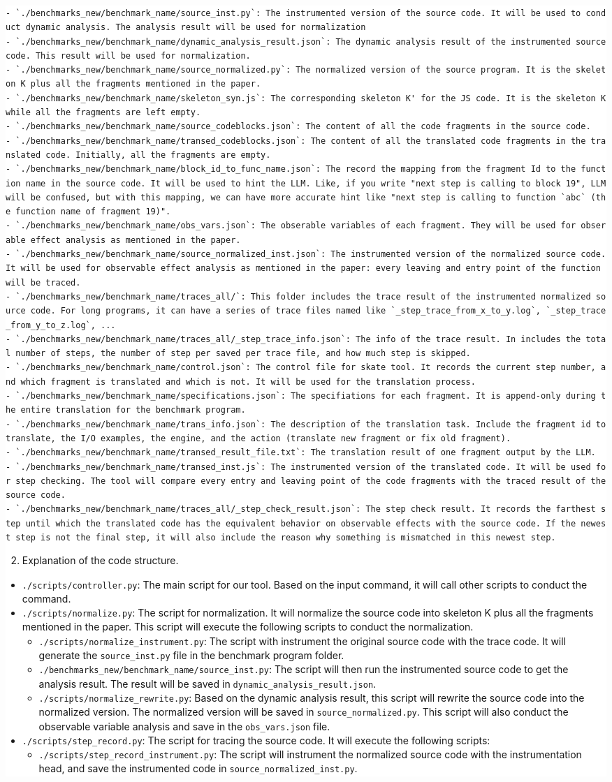     - `./benchmarks_new/benchmark_name/source_inst.py`: The instrumented version of the source code. It will be used to conduct dynamic analysis. The analysis result will be used for normalization
    - `./benchmarks_new/benchmark_name/dynamic_analysis_result.json`: The dynamic analysis result of the instrumented source code. This result will be used for normalization.
    - `./benchmarks_new/benchmark_name/source_normalized.py`: The normalized version of the source program. It is the skeleton K plus all the fragments mentioned in the paper.
    - `./benchmarks_new/benchmark_name/skeleton_syn.js`: The corresponding skeleton K' for the JS code. It is the skeleton K while all the fragments are left empty.
    - `./benchmarks_new/benchmark_name/source_codeblocks.json`: The content of all the code fragments in the source code.
    - `./benchmarks_new/benchmark_name/transed_codeblocks.json`: The content of all the translated code fragments in the translated code. Initially, all the fragments are empty.
    - `./benchmarks_new/benchmark_name/block_id_to_func_name.json`: The record the mapping from the fragment Id to the function name in the source code. It will be used to hint the LLM. Like, if you write "next step is calling to block 19", LLM will be confused, but with this mapping, we can have more accurate hint like "next step is calling to function `abc` (the function name of fragment 19)".
    - `./benchmarks_new/benchmark_name/obs_vars.json`: The obserable variables of each fragment. They will be used for obserable effect analysis as mentioned in the paper.
    - `./benchmarks_new/benchmark_name/source_normalized_inst.json`: The instrumented version of the normalized source code. It will be used for observable effect analysis as mentioned in the paper: every leaving and entry point of the function will be traced.
    - `./benchmarks_new/benchmark_name/traces_all/`: This folder includes the trace result of the instrumented normalized source code. For long programs, it can have a series of trace files named like `_step_trace_from_x_to_y.log`, `_step_trace_from_y_to_z.log`, ...
    - `./benchmarks_new/benchmark_name/traces_all/_step_trace_info.json`: The info of the trace result. In includes the total number of steps, the number of step per saved per trace file, and how much step is skipped.
    - `./benchmarks_new/benchmark_name/control.json`: The control file for skate tool. It records the current step number, and which fragment is translated and which is not. It will be used for the translation process.
    - `./benchmarks_new/benchmark_name/specifications.json`: The specifiations for each fragment. It is append-only during the entire translation for the benchmark program.
    - `./benchmarks_new/benchmark_name/trans_info.json`: The description of the translation task. Include the fragment id to translate, the I/O examples, the engine, and the action (translate new fragment or fix old fragment).
    - `./benchmarks_new/benchmark_name/transed_result_file.txt`: The translation result of one fragment output by the LLM.
    - `./benchmarks_new/benchmark_name/transed_inst.js`: The instrumented version of the translated code. It will be used for step checking. The tool will compare every entry and leaving point of the code fragments with the traced result of the source code.
    - `./benchmarks_new/benchmark_name/traces_all/_step_check_result.json`: The step check result. It records the farthest step until which the translated code has the equivalent behavior on observable effects with the source code. If the newest step is not the final step, it will also include the reason why something is mismatched in this newest step.

2. Explanation of the code structure.

  - `./scripts/controller.py`: The main script for our tool. Based on the input command, it will call other scripts to conduct the command.
  - `./scripts/normalize.py`: The script for normalization. It will normalize the source code into skeleton K plus all the fragments mentioned in the paper. This script will execute the following scripts to conduct the normalization.
    - `./scripts/normalize_instrument.py`: The script with instrument the original source code with the trace code. It will generate the `source_inst.py` file in the benchmark program folder.
    - `./benchmarks_new/benchmark_name/source_inst.py`: The script will then run the instrumented source code to get the analysis result. The result will be saved in `dynamic_analysis_result.json`.
    - `./scripts/normalize_rewrite.py`: Based on the dynamic analysis result, this script will rewrite the source code into the normalized version. The normalized version will be saved in `source_normalized.py`. This script will also conduct the observable variable analysis and save in the `obs_vars.json` file.
  - `./scripts/step_record.py`: The script for tracing the source code. It will execute the following scripts:
    - `./scripts/step_record_instrument.py`: The script will instrument the normalized source code with the instrumentation head, and save the instrumented code in `source_normalized_inst.py`.